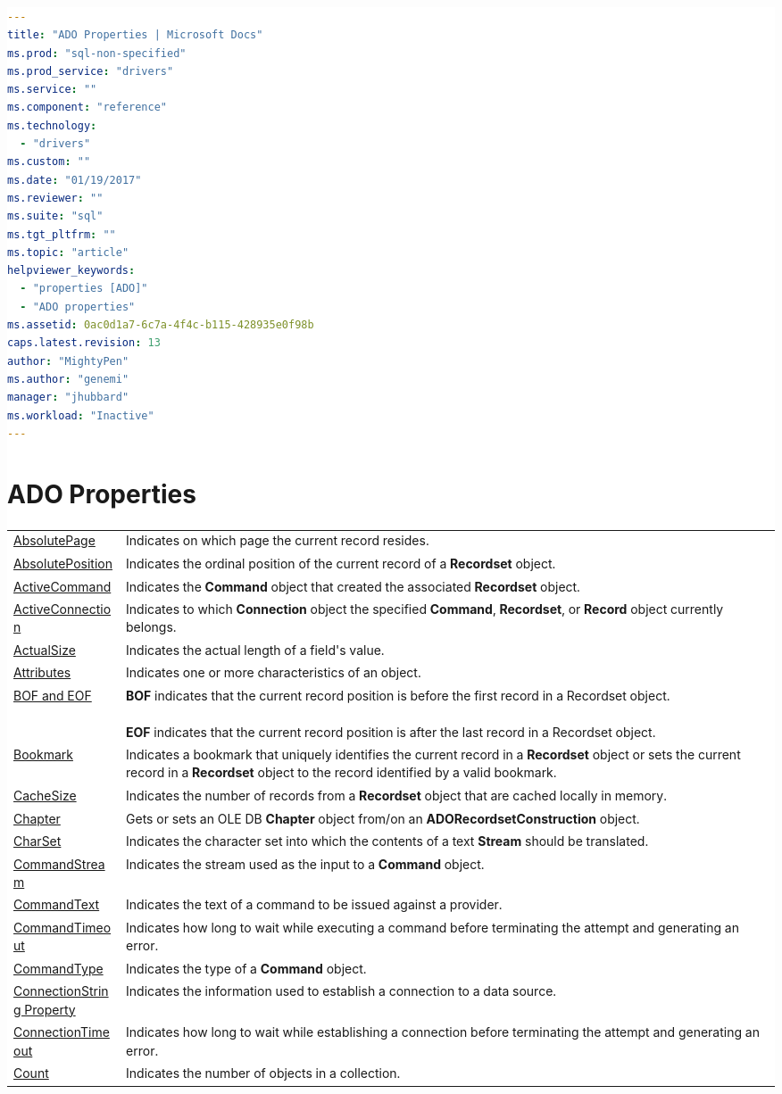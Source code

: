 ```yaml
---
title: "ADO Properties | Microsoft Docs"
ms.prod: "sql-non-specified"
ms.prod_service: "drivers"
ms.service: ""
ms.component: "reference"
ms.technology:
  - "drivers"
ms.custom: ""
ms.date: "01/19/2017"
ms.reviewer: ""
ms.suite: "sql"
ms.tgt_pltfrm: ""
ms.topic: "article"
helpviewer_keywords: 
  - "properties [ADO]"
  - "ADO properties"
ms.assetid: 0ac0d1a7-6c7a-4f4c-b115-428935e0f98b
caps.latest.revision: 13
author: "MightyPen"
ms.author: "genemi"
manager: "jhubbard"
ms.workload: "Inactive"
---
```

# ADO Properties
|||  
|-|-|  
|[AbsolutePage](../../../ado/reference/ado-api/absolutepage-property-ado.md)|Indicates on which page the current record resides.|  
|[AbsolutePosition](../../../ado/reference/ado-api/absoluteposition-property-ado.md)|Indicates the ordinal position of the current record of a **Recordset** object.|  
|[ActiveCommand](../../../ado/reference/ado-api/activecommand-property-ado.md)|Indicates the **Command** object that created the associated **Recordset** object.|  
|[ActiveConnection](../../../ado/reference/ado-api/activeconnection-property-ado.md)|Indicates to which **Connection** object the specified **Command**, **Recordset**, or **Record** object currently belongs.|  
|[ActualSize](../../../ado/reference/ado-api/actualsize-property-ado.md)|Indicates the actual length of a field's value.|  
|[Attributes](../../../ado/reference/ado-api/attributes-property-ado.md)|Indicates one or more characteristics of an object.|  
|[BOF and EOF](../../../ado/reference/ado-api/bof-eof-properties-ado.md)|**BOF** indicates that the current record position is before the first record in a Recordset object.<br /><br /> **EOF** indicates that the current record position is after the last record in a Recordset object.|  
|[Bookmark](../../../ado/reference/ado-api/bookmark-property-ado.md)|Indicates a bookmark that uniquely identifies the current record in a **Recordset** object or sets the current record in a **Recordset** object to the record identified by a valid bookmark.|  
|[CacheSize](../../../ado/reference/ado-api/cachesize-property-ado.md)|Indicates the number of records from a **Recordset** object that are cached locally in memory.|  
|[Chapter](../../../ado/reference/ado-api/chapter-property-ado.md)|Gets or sets an OLE DB **Chapter** object from/on an **ADORecordsetConstruction** object.|  
|[CharSet](../../../ado/reference/ado-api/charset-property-ado.md)|Indicates the character set into which the contents of a text **Stream** should be translated.|  
|[CommandStream](../../../ado/reference/ado-api/commandstream-property-ado.md)|Indicates the stream used as the input to a **Command** object.|  
|[CommandText](../../../ado/reference/ado-api/commandtext-property-ado.md)|Indicates the text of a command to be issued against a provider.|  
|[CommandTimeout](../../../ado/reference/ado-api/commandtimeout-property-ado.md)|Indicates how long to wait while executing a command before terminating the attempt and generating an error.|  
|[CommandType](../../../ado/reference/ado-api/commandtype-property-ado.md)|Indicates the type of a **Command** object.|  
|[ConnectionString Property](../../../ado/reference/ado-api/connectionstring-property-ado.md)|Indicates the information used to establish a connection to a data source.|  
|[ConnectionTimeout](../../../ado/reference/ado-api/connectiontimeout-property-ado.md)|Indicates how long to wait while establishing a connection before terminating the attempt and generating an error.|  
|[Count](../../../ado/reference/ado-api/count-property-ado.md)|Indicates the number of objects in a collection.|  